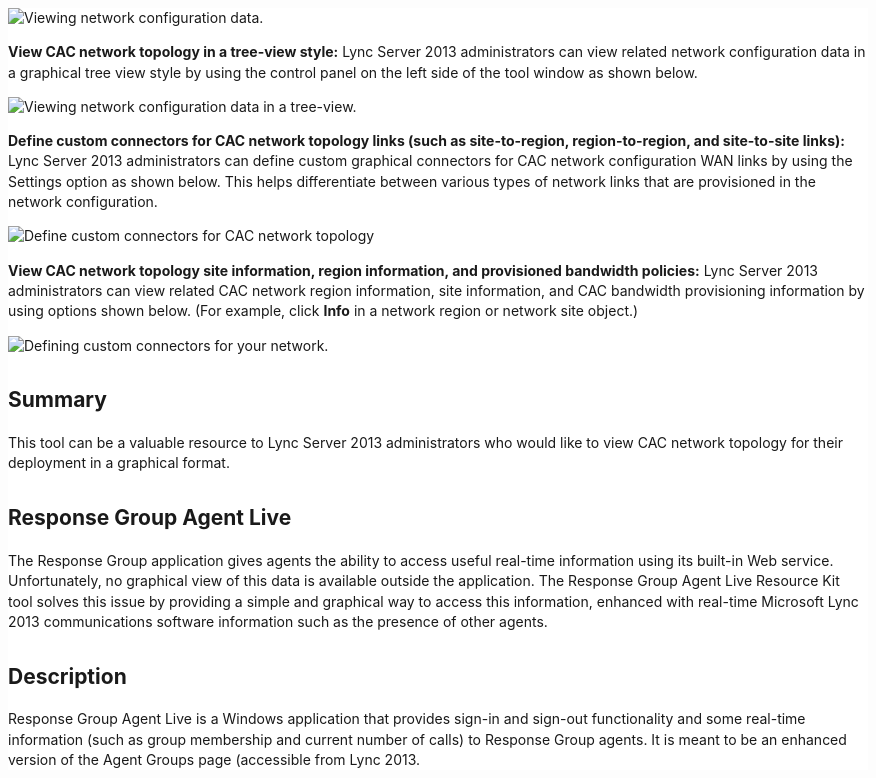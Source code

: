 ![Viewing network configuration data.](images/JJ945604.b72a4c21-a042-4d91-bf96-fcb396af0679(OCS.15).jpg "Viewing network configuration data.")

**View CAC network topology in a tree-view style:** Lync Server 2013 administrators can view related network configuration data in a graphical tree view style by using the control panel on the left side of the tool window as shown below.

![Viewing network configuration data in a tree-view.](images/JJ945604.4d924ac9-fd96-430f-b211-ee35b7ef9a23(OCS.15).jpg "Viewing network configuration data in a tree-view.")

**Define custom connectors for CAC network topology links (such as site-to-region, region-to-region, and site-to-site links):** Lync Server 2013 administrators can define custom graphical connectors for CAC network configuration WAN links by using the Settings option as shown below. This helps differentiate between various types of network links that are provisioned in the network configuration.

![Define custom connectors for CAC network topology](images/JJ945604.b20bea67-c8e1-453e-b1dd-e2aa17b62566(OCS.15).jpg "Define custom connectors for CAC network topology")

**View CAC network topology site information, region information, and provisioned bandwidth policies:** Lync Server 2013 administrators can view related CAC network region information, site information, and CAC bandwidth provisioning information by using options shown below. (For example, click **Info** in a network region or network site object.)

![Defining custom connectors for your network.](images/JJ945604.26262c75-4342-41c3-bc98-1793aa6a7713(OCS.15).jpg "Defining custom connectors for your network.")

</div>

<div>

## Summary

This tool can be a valuable resource to Lync Server 2013 administrators who would like to view CAC network topology for their deployment in a graphical format.

</div>

</div>

<div>

## Response Group Agent Live

The Response Group application gives agents the ability to access useful real-time information using its built-in Web service. Unfortunately, no graphical view of this data is available outside the application. The Response Group Agent Live Resource Kit tool solves this issue by providing a simple and graphical way to access this information, enhanced with real-time Microsoft Lync 2013 communications software information such as the presence of other agents.

<div>

## Description

Response Group Agent Live is a Windows application that provides sign-in and sign-out functionality and some real-time information (such as group membership and current number of calls) to Response Group agents. It is meant to be an enhanced version of the Agent Groups page (accessible from Lync 2013.
